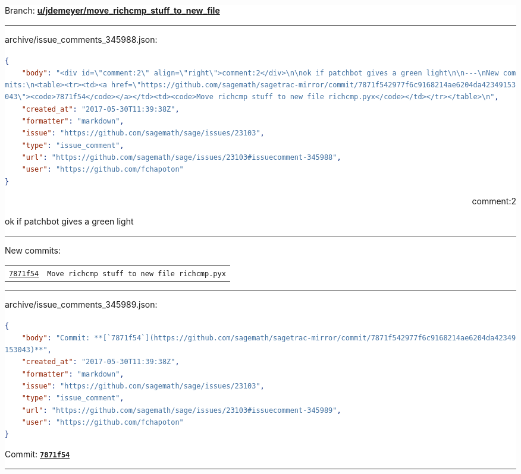 Branch: **[u/jdemeyer/move_richcmp_stuff_to_new_file](https://github.com/sagemath/sagetrac-mirror/tree/u/jdemeyer/move_richcmp_stuff_to_new_file)**



---

archive/issue_comments_345988.json:
```json
{
    "body": "<div id=\"comment:2\" align=\"right\">comment:2</div>\n\nok if patchbot gives a green light\n\n---\nNew commits:\n<table><tr><td><a href=\"https://github.com/sagemath/sagetrac-mirror/commit/7871f542977f6c9168214ae6204da42349153043\"><code>7871f54</code></a></td><td><code>Move richcmp stuff to new file richcmp.pyx</code></td></tr></table>\n",
    "created_at": "2017-05-30T11:39:38Z",
    "formatter": "markdown",
    "issue": "https://github.com/sagemath/sage/issues/23103",
    "type": "issue_comment",
    "url": "https://github.com/sagemath/sage/issues/23103#issuecomment-345988",
    "user": "https://github.com/fchapoton"
}
```

<div id="comment:2" align="right">comment:2</div>

ok if patchbot gives a green light

---
New commits:
<table><tr><td><a href="https://github.com/sagemath/sagetrac-mirror/commit/7871f542977f6c9168214ae6204da42349153043"><code>7871f54</code></a></td><td><code>Move richcmp stuff to new file richcmp.pyx</code></td></tr></table>




---

archive/issue_comments_345989.json:
```json
{
    "body": "Commit: **[`7871f54`](https://github.com/sagemath/sagetrac-mirror/commit/7871f542977f6c9168214ae6204da42349153043)**",
    "created_at": "2017-05-30T11:39:38Z",
    "formatter": "markdown",
    "issue": "https://github.com/sagemath/sage/issues/23103",
    "type": "issue_comment",
    "url": "https://github.com/sagemath/sage/issues/23103#issuecomment-345989",
    "user": "https://github.com/fchapoton"
}
```

Commit: **[`7871f54`](https://github.com/sagemath/sagetrac-mirror/commit/7871f542977f6c9168214ae6204da42349153043)**



---
